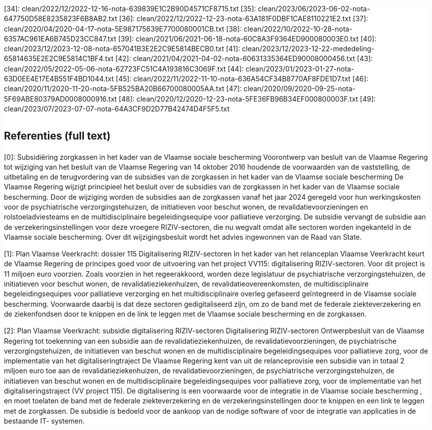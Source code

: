 \[34\]: clean/2022/12/2022-12-16-nota-639839E1C2B90D4571CF8715.txt
\[35\]: clean/2023/06/2023-06-02-nota-647750D58E8235823F6B8AB2.txt
\[36\]: clean/2022/12/2022-12-23-nota-63A181F0DBF1CAE8110221E2.txt
\[37\]: clean/2020/04/2020-04-17-nota-5E987175639E7700080001CB.txt
\[38\]: clean/2022/10/2022-10-28-nota-6357AC961EA6B745D23CC847.txt
\[39\]: clean/2021/06/2021-06-18-nota-60C8A3F9364ED900080003E0.txt
\[40\]: clean/2023/12/2023-12-08-nota-657041B3E2E2C9E5814BECB0.txt
\[41\]: clean/2023/12/2023-12-22-mededeling-65814635E2E2C9E5814C1BF4.txt
\[42\]: clean/2021/04/2021-04-02-nota-60631335364ED90008000456.txt
\[43\]: clean/2022/05/2022-05-06-nota-62723FC51C4A193816C3069F.txt
\[44\]: clean/2023/01/2023-01-27-nota-63D0EE4E17E4B551F4BD1044.txt
\[45\]: clean/2022/11/2022-11-10-nota-636A54CF34B8770AF8FDE1D7.txt
\[46\]: clean/2020/11/2020-11-20-nota-5FB525BA20B66700080005AA.txt
\[47\]: clean/2020/09/2020-09-25-nota-5F69ABE80379AD0008000916.txt
\[48\]: clean/2020/12/2020-12-23-nota-5FE36FB96B34EF000800003F.txt
\[49\]: clean/2023/07/2023-07-07-nota-64A3CF9D2D77B42474D4F5F5.txt


## Referenties (full text)

\[0\]: Subsidiëring zorgkassen in het kader van de Vlaamse sociale bescherming Voorontwerp van besluit van de Vlaamse Regering tot wijziging van het besluit van de Vlaamse Regering van 14 oktober 2016 houdende de voorwaarden van de vaststelling, de uitbetaling en de terugvordering van de subsidies van de zorgkassen in het kader van de Vlaamse sociale bescherming  De Vlaamse Regering wijzigt principieel het besluit over de subsidies van de zorgkassen in het kader van de Vlaamse sociale bescherming. Door de wijziging worden de subsidies aan de zorgkassen vanaf het jaar 2024 geregeld voor hun werkingskosten voor de psychiatrische verzorgingstehuizen, de initiatieven voor beschut wonen, de revalidatievoorzieningen en rolstoeladviesteams en de multidisciplinaire begeleidingsequipe voor palliatieve verzorging. De subsidie vervangt de subsidie aan de verzekeringsinstellingen voor deze vroegere RIZIV-sectoren, die nu wegvalt omdat alle sectoren worden ingekanteld in de Vlaamse sociale bescherming. Over dit wijzigingsbesluit wordt het advies ingewonnen van de Raad van State.

\[1\]: Plan Vlaamse Veerkracht: dossier 115 Digitalisering RIZIV-sectoren  In het kader van het relanceplan Vlaamse Veerkracht keurt de Vlaamse Regering de principes goed voor de uitvoering van het project VV115: digitalisering RIZIV-sectoren. Voor dit project is 11 miljoen euro voorzien. Zoals voorzien in het regeerakkoord, worden deze legislatuur de psychiatrische verzorgingstehuizen, de initiatieven voor beschut wonen, de revalidatieziekenhuizen, de revalidatieovereenkomsten, de multidisciplinaire begeleidingsequipes voor palliatieve verzorging en het multidisciplinaire overleg gefaseerd geïntegreerd in de Vlaamse sociale bescherming. Voorwaarde daarbij is dat deze sectoren gedigitaliseerd zijn, om zo de band met de federale ziekteverzekering en de ziekenfondsen door te knippen en de link te leggen met de Vlaamse sociale bescherming en de zorgkassen.

\[2\]: Plan Vlaamse Veerkracht: subsidie digitalisering RIZIV-sectoren Digitalisering RIZIV-sectoren Ontwerpbesluit van de Vlaamse Regering tot toekenning van een subsidie aan de revalidatieziekenhuizen, de revalidatievoorzieningen, de psychiatrische verzorgingstehuizen, de initiatieven van beschut wonen en de multidisciplinaire begeleidingsequipes voor palliatieve zorg, voor de implementatie van het digitaliseringtraject  De Vlaamse Regering kent van uit de relanceprovisie een subsidie van in totaal 2 miljoen euro toe aan de revalidatieziekenhuizen, de revalidatievoorzieningen, de psychiatrische verzorgingstehuizen, de initiatieven van beschut wonen en de multidisciplinaire begeleidingsequipes voor palliatieve zorg, voor de implementatie van het digitaliseringstraject (VV project 115). De digitalisering is een voorwaarde voor de integratie in de Vlaamse sociale bescherming , en moet toelaten de band met de federale ziekteverzekering en de verzekeringsinstellingen door te knippen en een link te leggen met de zorgkassen. De subsidie is bedoeld voor de aankoop van de nodige software of voor de integratie van applicaties in de bestaande IT- systemen.
